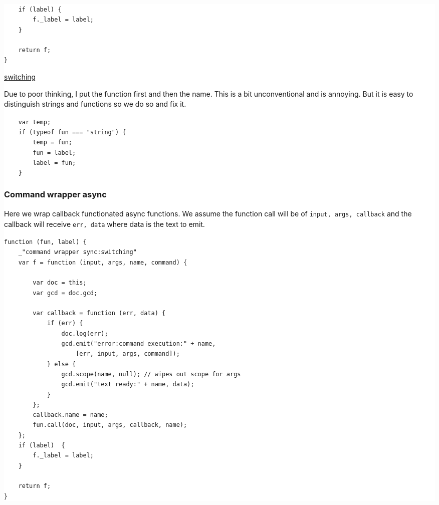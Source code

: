         if (label) {
            f._label = label;
        }

        return f;
    }

[switching]()

Due to poor thinking, I put the function first and then the name. This is a
bit unconventional and is annoying. But it is easy to distinguish strings and
functions so we do so and fix it. 

        var temp;
        if (typeof fun === "string") {
            temp = fun;
            fun = label;
            label = fun;
        }




### Command wrapper async

Here we wrap callback functionated async functions. We assume the function
call will be of `input, args, callback` and the callback will
receive `err, data` where data is the text to emit. 

    function (fun, label) {
        _"command wrapper sync:switching"
        var f = function (input, args, name, command) {
            
            var doc = this;
            var gcd = doc.gcd;

            var callback = function (err, data) {
                if (err) {
                    doc.log(err);
                    gcd.emit("error:command execution:" + name, 
                        [err, input, args, command]);
                } else {
                    gcd.scope(name, null); // wipes out scope for args
                    gcd.emit("text ready:" + name, data);
                }
            };
            callback.name = name; 
            fun.call(doc, input, args, callback, name);
        };
        if (label)  {
            f._label = label;
        } 
        
        return f;
    }
    

